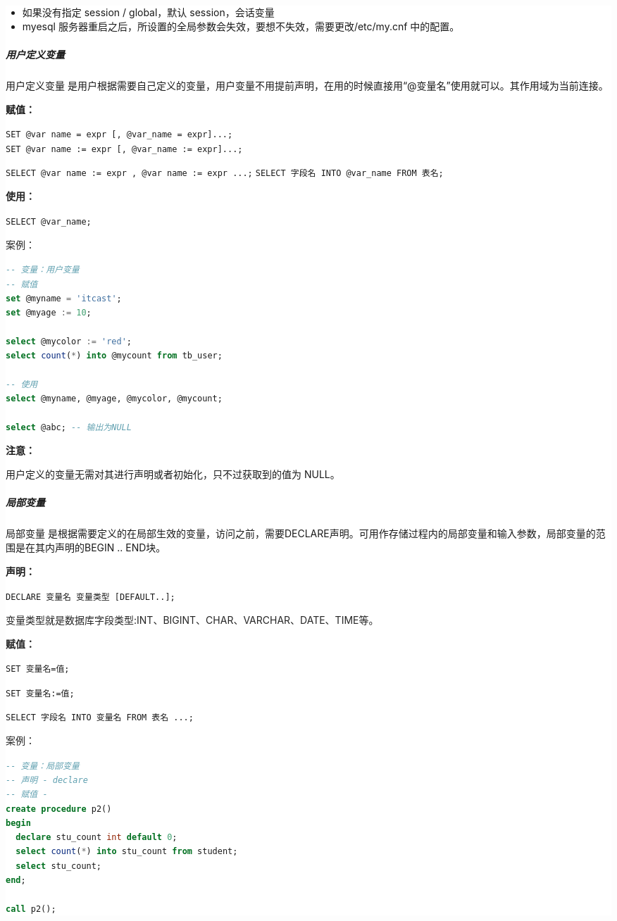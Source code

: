 + 如果没有指定 session / global，默认 session，会话变量
+ myesql 服务器重启之后，所设置的全局参数会失效，要想不失效，需要更改/etc/my.cnf 中的配置。

##### 用户定义变量

用户定义变量 是用户根据需要自己定义的变量，用户变量不用提前声明，在用的时候直接用“@变量名”使用就可以。其作用域为当前连接。

**赋值：**

`SET @var name = expr [, @var_name = expr]...;`<font style="color:#262626;">  
</font>`SET @var name := expr [, @var_name := expr]...;`

`SELECT @var name := expr , @var name := expr ...;`
`SELECT 字段名 INTO @var_name FROM 表名;`

<font style="color:#262626;"> </font>**<font style="color:#262626;">使用：</font>**

`SELECT @var_name;`

<font style="color:#262626;">案例：</font>

```sql
-- 变量：用户变量
-- 赋值
set @myname = 'itcast';
set @myage := 10;

select @mycolor := 'red';
select count(*) into @mycount from tb_user;

-- 使用
select @myname, @myage, @mycolor, @mycount;

select @abc; -- 输出为NULL
```

**注意：**

用户定义的变量无需对其进行声明或者初始化，只不过获取到的值为 NULL。

##### 局部变量

局部变量 是根据需要定义的在局部生效的变量，访问之前，需要DECLARE声明。可用作存储过程内的局部变量和输入参数，局部变量的范围是在其内声明的BEGIN .. END块。

**声明：**

`DECLARE 变量名 变量类型 [DEFAULT..];`

<font style="color:#262626;">变量类型就是数据库字段类型:INT、BIGINT、CHAR、VARCHAR、DATE、TIME等。</font>

**<font style="color:#262626;">赋值：</font>**

`SET 变量名=值;`

`SET 变量名:=值;`

`SELECT 字段名 INTO 变量名 FROM 表名 ...;`

<font style="color:#262626;">案例：</font>

```sql
-- 变量：局部变量
-- 声明 - declare
-- 赋值 -
create procedure p2()
begin
  declare stu_count int default 0;
  select count(*) into stu_count from student;
  select stu_count;
end;

call p2();
```
